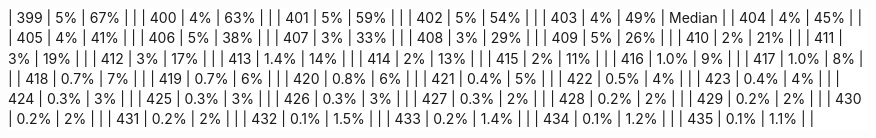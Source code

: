| 399 | 5% | 67% |  |
| 400 | 4% | 63% |  |
| 401 | 5% | 59% |  |
| 402 | 5% | 54% |  |
| 403 | 4% | 49% | Median |
| 404 | 4% | 45% |  |
| 405 | 4% | 41% |  |
| 406 | 5% | 38% |  |
| 407 | 3% | 33% |  |
| 408 | 3% | 29% |  |
| 409 | 5% | 26% |  |
| 410 | 2% | 21% |  |
| 411 | 3% | 19% |  |
| 412 | 3% | 17% |  |
| 413 | 1.4% | 14% |  |
| 414 | 2% | 13% |  |
| 415 | 2% | 11% |  |
| 416 | 1.0% | 9% |  |
| 417 | 1.0% | 8% |  |
| 418 | 0.7% | 7% |  |
| 419 | 0.7% | 6% |  |
| 420 | 0.8% | 6% |  |
| 421 | 0.4% | 5% |  |
| 422 | 0.5% | 4% |  |
| 423 | 0.4% | 4% |  |
| 424 | 0.3% | 3% |  |
| 425 | 0.3% | 3% |  |
| 426 | 0.3% | 3% |  |
| 427 | 0.3% | 2% |  |
| 428 | 0.2% | 2% |  |
| 429 | 0.2% | 2% |  |
| 430 | 0.2% | 2% |  |
| 431 | 0.2% | 2% |  |
| 432 | 0.1% | 1.5% |  |
| 433 | 0.2% | 1.4% |  |
| 434 | 0.1% | 1.2% |  |
| 435 | 0.1% | 1.1% |  |